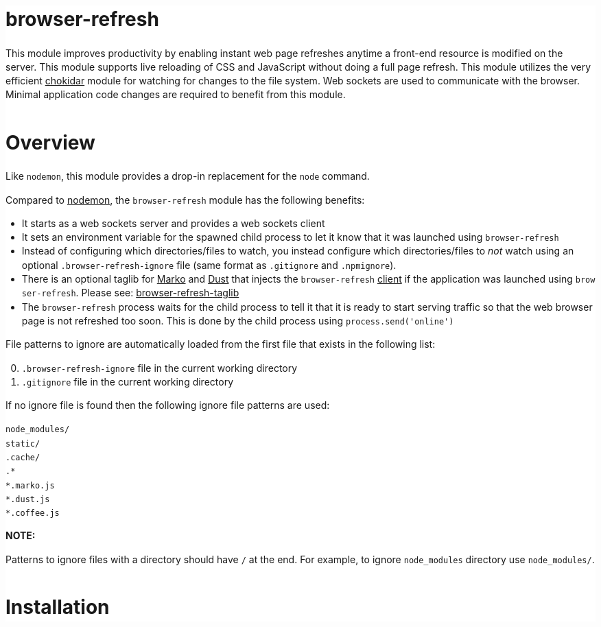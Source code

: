 browser-refresh
===============
This module improves productivity by enabling instant web page refreshes anytime a front-end resource is modified on the server. This module supports live reloading of CSS and JavaScript without doing a full page refresh. This module utilizes the very efficient [chokidar](https://github.com/paulmillr/chokidar) module for watching for changes to the file system. Web sockets are used to communicate with the browser.  Minimal application code changes are required to benefit from this module.

# Overview

Like `nodemon`, this module provides a drop-in replacement for the `node` command.

Compared to [nodemon](https://github.com/remy/nodemon), the `browser-refresh` module has the following benefits:

* It starts as a web sockets server and provides a web sockets client
* It sets an environment variable for the spawned child process to let it know that it was launched using `browser-refresh`
* Instead of configuring which directories/files to watch, you instead configure which directories/files to _not_ watch using an optional `.browser-refresh-ignore` file (same format as `.gitignore` and `.npmignore`).
* There is an optional taglib for [Marko](https://github.com/marko-js/marko) and [Dust](https://github.com/linkedin/dustjs) that injects the `browser-refresh` [client](https://github.com/patrick-steele-idem/browser-refresh/blob/master/lib/browser-refresh-client.js) if the application was launched using `browser-refresh`. Please see: [browser-refresh-taglib](https://github.com/patrick-steele-idem/browser-refresh-taglib)
* The `browser-refresh` process waits for the child process to tell it that it is ready to start serving traffic so that the web browser page is not refreshed too soon. This is done by the child process using `process.send('online')`

File patterns to ignore are automatically loaded from the first file that
exists in the following list:

0. `.browser-refresh-ignore` file in the current working directory
1. `.gitignore` file in the current working directory

If no ignore file is found then the following ignore file patterns are used:

```
node_modules/
static/
.cache/
.*
*.marko.js
*.dust.js
*.coffee.js
```

**NOTE:**

Patterns to ignore files with a directory should have `/` at the end.
For example, to ignore `node_modules` directory use `node_modules/`.

# Installation
